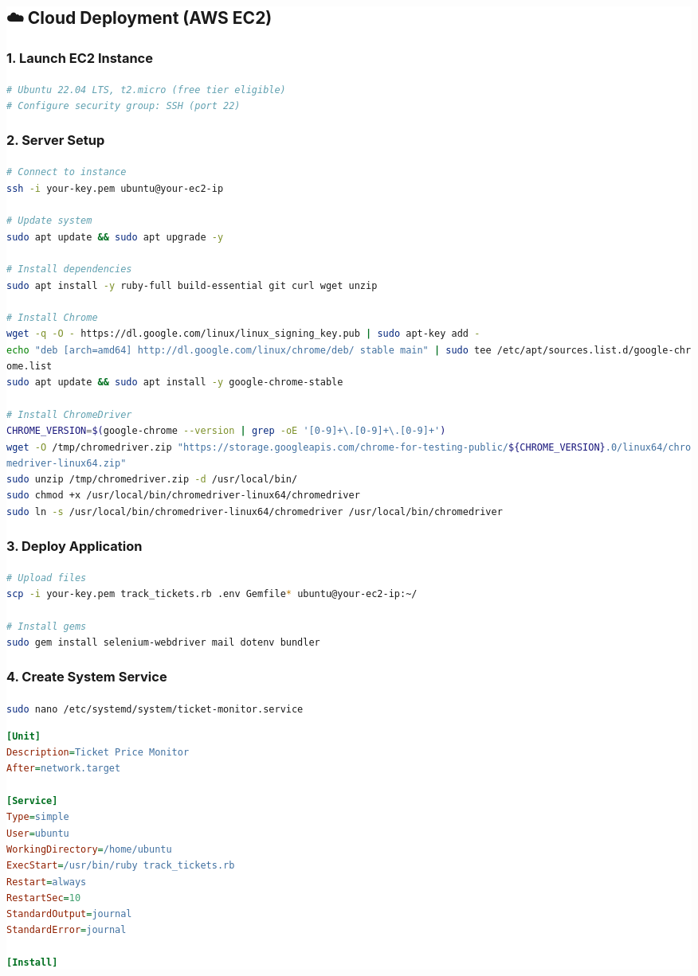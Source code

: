 ## ☁️ Cloud Deployment (AWS EC2)

### 1. Launch EC2 Instance
```bash
# Ubuntu 22.04 LTS, t2.micro (free tier eligible)
# Configure security group: SSH (port 22)
```

### 2. Server Setup
```bash
# Connect to instance
ssh -i your-key.pem ubuntu@your-ec2-ip

# Update system
sudo apt update && sudo apt upgrade -y

# Install dependencies
sudo apt install -y ruby-full build-essential git curl wget unzip

# Install Chrome
wget -q -O - https://dl.google.com/linux/linux_signing_key.pub | sudo apt-key add -
echo "deb [arch=amd64] http://dl.google.com/linux/chrome/deb/ stable main" | sudo tee /etc/apt/sources.list.d/google-chrome.list
sudo apt update && sudo apt install -y google-chrome-stable

# Install ChromeDriver
CHROME_VERSION=$(google-chrome --version | grep -oE '[0-9]+\.[0-9]+\.[0-9]+')
wget -O /tmp/chromedriver.zip "https://storage.googleapis.com/chrome-for-testing-public/${CHROME_VERSION}.0/linux64/chromedriver-linux64.zip"
sudo unzip /tmp/chromedriver.zip -d /usr/local/bin/
sudo chmod +x /usr/local/bin/chromedriver-linux64/chromedriver
sudo ln -s /usr/local/bin/chromedriver-linux64/chromedriver /usr/local/bin/chromedriver
```

### 3. Deploy Application
```bash
# Upload files
scp -i your-key.pem track_tickets.rb .env Gemfile* ubuntu@your-ec2-ip:~/

# Install gems
sudo gem install selenium-webdriver mail dotenv bundler
```

### 4. Create System Service
```bash
sudo nano /etc/systemd/system/ticket-monitor.service
```

```ini
[Unit]
Description=Ticket Price Monitor
After=network.target

[Service]
Type=simple
User=ubuntu
WorkingDirectory=/home/ubuntu
ExecStart=/usr/bin/ruby track_tickets.rb
Restart=always
RestartSec=10
StandardOutput=journal
StandardError=journal

[Install]
```